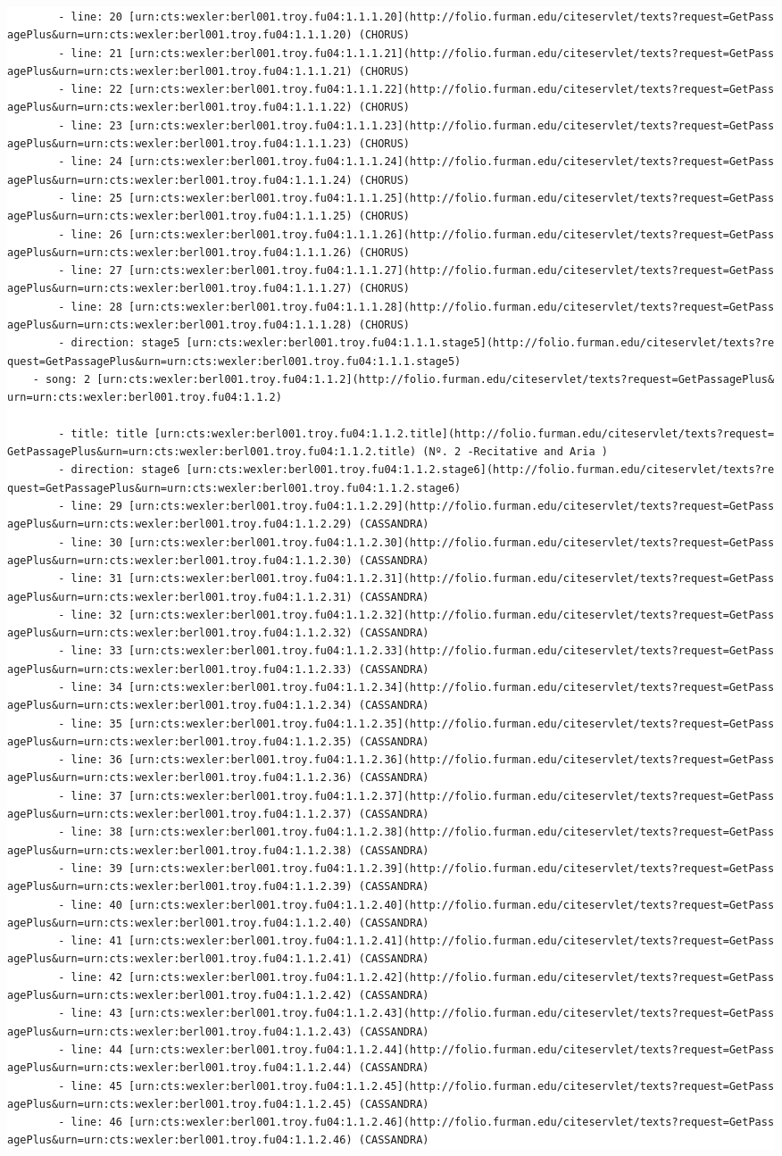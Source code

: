             - line: 20 [urn:cts:wexler:berl001.troy.fu04:1.1.1.20](http://folio.furman.edu/citeservlet/texts?request=GetPassagePlus&urn=urn:cts:wexler:berl001.troy.fu04:1.1.1.20) (CHORUS)
            - line: 21 [urn:cts:wexler:berl001.troy.fu04:1.1.1.21](http://folio.furman.edu/citeservlet/texts?request=GetPassagePlus&urn=urn:cts:wexler:berl001.troy.fu04:1.1.1.21) (CHORUS)
            - line: 22 [urn:cts:wexler:berl001.troy.fu04:1.1.1.22](http://folio.furman.edu/citeservlet/texts?request=GetPassagePlus&urn=urn:cts:wexler:berl001.troy.fu04:1.1.1.22) (CHORUS)
            - line: 23 [urn:cts:wexler:berl001.troy.fu04:1.1.1.23](http://folio.furman.edu/citeservlet/texts?request=GetPassagePlus&urn=urn:cts:wexler:berl001.troy.fu04:1.1.1.23) (CHORUS)
            - line: 24 [urn:cts:wexler:berl001.troy.fu04:1.1.1.24](http://folio.furman.edu/citeservlet/texts?request=GetPassagePlus&urn=urn:cts:wexler:berl001.troy.fu04:1.1.1.24) (CHORUS)
            - line: 25 [urn:cts:wexler:berl001.troy.fu04:1.1.1.25](http://folio.furman.edu/citeservlet/texts?request=GetPassagePlus&urn=urn:cts:wexler:berl001.troy.fu04:1.1.1.25) (CHORUS)
            - line: 26 [urn:cts:wexler:berl001.troy.fu04:1.1.1.26](http://folio.furman.edu/citeservlet/texts?request=GetPassagePlus&urn=urn:cts:wexler:berl001.troy.fu04:1.1.1.26) (CHORUS)
            - line: 27 [urn:cts:wexler:berl001.troy.fu04:1.1.1.27](http://folio.furman.edu/citeservlet/texts?request=GetPassagePlus&urn=urn:cts:wexler:berl001.troy.fu04:1.1.1.27) (CHORUS)
            - line: 28 [urn:cts:wexler:berl001.troy.fu04:1.1.1.28](http://folio.furman.edu/citeservlet/texts?request=GetPassagePlus&urn=urn:cts:wexler:berl001.troy.fu04:1.1.1.28) (CHORUS)
            - direction: stage5 [urn:cts:wexler:berl001.troy.fu04:1.1.1.stage5](http://folio.furman.edu/citeservlet/texts?request=GetPassagePlus&urn=urn:cts:wexler:berl001.troy.fu04:1.1.1.stage5) 
        - song: 2 [urn:cts:wexler:berl001.troy.fu04:1.1.2](http://folio.furman.edu/citeservlet/texts?request=GetPassagePlus&urn=urn:cts:wexler:berl001.troy.fu04:1.1.2)
        
            - title: title [urn:cts:wexler:berl001.troy.fu04:1.1.2.title](http://folio.furman.edu/citeservlet/texts?request=GetPassagePlus&urn=urn:cts:wexler:berl001.troy.fu04:1.1.2.title) (Nº. 2 -Recitative and Aria )
            - direction: stage6 [urn:cts:wexler:berl001.troy.fu04:1.1.2.stage6](http://folio.furman.edu/citeservlet/texts?request=GetPassagePlus&urn=urn:cts:wexler:berl001.troy.fu04:1.1.2.stage6) 
            - line: 29 [urn:cts:wexler:berl001.troy.fu04:1.1.2.29](http://folio.furman.edu/citeservlet/texts?request=GetPassagePlus&urn=urn:cts:wexler:berl001.troy.fu04:1.1.2.29) (CASSANDRA)
            - line: 30 [urn:cts:wexler:berl001.troy.fu04:1.1.2.30](http://folio.furman.edu/citeservlet/texts?request=GetPassagePlus&urn=urn:cts:wexler:berl001.troy.fu04:1.1.2.30) (CASSANDRA)
            - line: 31 [urn:cts:wexler:berl001.troy.fu04:1.1.2.31](http://folio.furman.edu/citeservlet/texts?request=GetPassagePlus&urn=urn:cts:wexler:berl001.troy.fu04:1.1.2.31) (CASSANDRA)
            - line: 32 [urn:cts:wexler:berl001.troy.fu04:1.1.2.32](http://folio.furman.edu/citeservlet/texts?request=GetPassagePlus&urn=urn:cts:wexler:berl001.troy.fu04:1.1.2.32) (CASSANDRA)
            - line: 33 [urn:cts:wexler:berl001.troy.fu04:1.1.2.33](http://folio.furman.edu/citeservlet/texts?request=GetPassagePlus&urn=urn:cts:wexler:berl001.troy.fu04:1.1.2.33) (CASSANDRA)
            - line: 34 [urn:cts:wexler:berl001.troy.fu04:1.1.2.34](http://folio.furman.edu/citeservlet/texts?request=GetPassagePlus&urn=urn:cts:wexler:berl001.troy.fu04:1.1.2.34) (CASSANDRA)
            - line: 35 [urn:cts:wexler:berl001.troy.fu04:1.1.2.35](http://folio.furman.edu/citeservlet/texts?request=GetPassagePlus&urn=urn:cts:wexler:berl001.troy.fu04:1.1.2.35) (CASSANDRA)
            - line: 36 [urn:cts:wexler:berl001.troy.fu04:1.1.2.36](http://folio.furman.edu/citeservlet/texts?request=GetPassagePlus&urn=urn:cts:wexler:berl001.troy.fu04:1.1.2.36) (CASSANDRA)
            - line: 37 [urn:cts:wexler:berl001.troy.fu04:1.1.2.37](http://folio.furman.edu/citeservlet/texts?request=GetPassagePlus&urn=urn:cts:wexler:berl001.troy.fu04:1.1.2.37) (CASSANDRA)
            - line: 38 [urn:cts:wexler:berl001.troy.fu04:1.1.2.38](http://folio.furman.edu/citeservlet/texts?request=GetPassagePlus&urn=urn:cts:wexler:berl001.troy.fu04:1.1.2.38) (CASSANDRA)
            - line: 39 [urn:cts:wexler:berl001.troy.fu04:1.1.2.39](http://folio.furman.edu/citeservlet/texts?request=GetPassagePlus&urn=urn:cts:wexler:berl001.troy.fu04:1.1.2.39) (CASSANDRA)
            - line: 40 [urn:cts:wexler:berl001.troy.fu04:1.1.2.40](http://folio.furman.edu/citeservlet/texts?request=GetPassagePlus&urn=urn:cts:wexler:berl001.troy.fu04:1.1.2.40) (CASSANDRA)
            - line: 41 [urn:cts:wexler:berl001.troy.fu04:1.1.2.41](http://folio.furman.edu/citeservlet/texts?request=GetPassagePlus&urn=urn:cts:wexler:berl001.troy.fu04:1.1.2.41) (CASSANDRA)
            - line: 42 [urn:cts:wexler:berl001.troy.fu04:1.1.2.42](http://folio.furman.edu/citeservlet/texts?request=GetPassagePlus&urn=urn:cts:wexler:berl001.troy.fu04:1.1.2.42) (CASSANDRA)
            - line: 43 [urn:cts:wexler:berl001.troy.fu04:1.1.2.43](http://folio.furman.edu/citeservlet/texts?request=GetPassagePlus&urn=urn:cts:wexler:berl001.troy.fu04:1.1.2.43) (CASSANDRA)
            - line: 44 [urn:cts:wexler:berl001.troy.fu04:1.1.2.44](http://folio.furman.edu/citeservlet/texts?request=GetPassagePlus&urn=urn:cts:wexler:berl001.troy.fu04:1.1.2.44) (CASSANDRA)
            - line: 45 [urn:cts:wexler:berl001.troy.fu04:1.1.2.45](http://folio.furman.edu/citeservlet/texts?request=GetPassagePlus&urn=urn:cts:wexler:berl001.troy.fu04:1.1.2.45) (CASSANDRA)
            - line: 46 [urn:cts:wexler:berl001.troy.fu04:1.1.2.46](http://folio.furman.edu/citeservlet/texts?request=GetPassagePlus&urn=urn:cts:wexler:berl001.troy.fu04:1.1.2.46) (CASSANDRA)